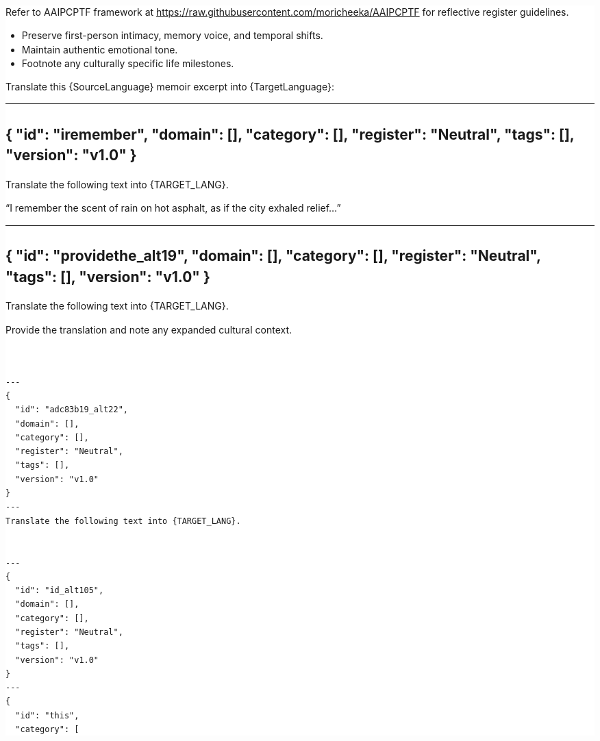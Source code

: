 Refer to AAIPCPTF framework at https://raw.githubusercontent.com/moricheeka/AAIPCPTF for reflective register guidelines.

- Preserve first-person intimacy, memory voice, and temporal shifts.
- Maintain authentic emotional tone.
- Footnote any culturally specific life milestones.

Translate this {SourceLanguage} memoir excerpt into {TargetLanguage}:


---
{
  "id": "iremember",
  "domain": [],
  "category": [],
  "register": "Neutral",
  "tags": [],
  "version": "v1.0"
}
---
Translate the following text into {TARGET_LANG}.

“I remember the scent of rain on hot asphalt, as if the city exhaled relief…”


---
{
  "id": "providethe_alt19",
  "domain": [],
  "category": [],
  "register": "Neutral",
  "tags": [],
  "version": "v1.0"
}
---
Translate the following text into {TARGET_LANG}.

Provide the translation and note any expanded cultural context.  
```


---
{
  "id": "adc83b19_alt22",
  "domain": [],
  "category": [],
  "register": "Neutral",
  "tags": [],
  "version": "v1.0"
}
---
Translate the following text into {TARGET_LANG}.


---
{
  "id": "id_alt105",
  "domain": [],
  "category": [],
  "register": "Neutral",
  "tags": [],
  "version": "v1.0"
}
---
{
  "id": "this",
  "category": [
```